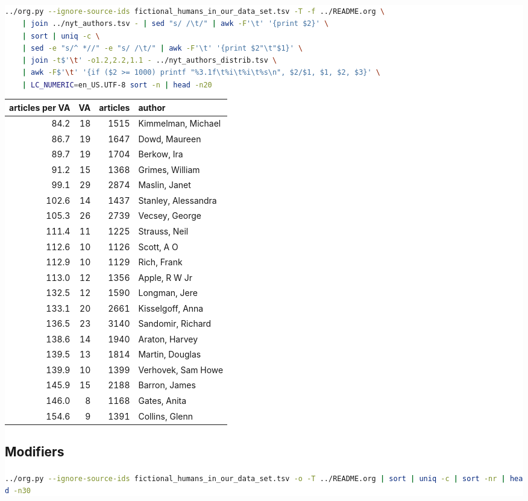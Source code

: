 ``` bash
../org.py --ignore-source-ids fictional_humans_in_our_data_set.tsv -T -f ../README.org \
    | join ../nyt_authors.tsv - | sed "s/ /\t/" | awk -F'\t' '{print $2}' \
    | sort | uniq -c \
    | sed -e "s/^ *//" -e "s/ /\t/" | awk -F'\t' '{print $2"\t"$1}' \
    | join -t$'\t' -o1.2,2.2,1.1 - ../nyt_authors_distrib.tsv \
    | awk -F$'\t' '{if ($2 >= 1000) printf "%3.1f\t%i\t%i\t%s\n", $2/$1, $1, $2, $3}' \
    | LC_NUMERIC=en_US.UTF-8 sort -n | head -n20
```

| articles per VA | VA | articles | author              |
| --------------: | -: | -------: | :-----------------  |
|            84.2 | 18 |     1515 | Kimmelman, Michael  |
|            86.7 | 19 |     1647 | Dowd, Maureen       |
|            89.7 | 19 |     1704 | Berkow, Ira         |
|            91.2 | 15 |     1368 | Grimes, William     |
|            99.1 | 29 |     2874 | Maslin, Janet       |
|           102.6 | 14 |     1437 | Stanley, Alessandra |
|           105.3 | 26 |     2739 | Vecsey, George      |
|           111.4 | 11 |     1225 | Strauss, Neil       |
|           112.6 | 10 |     1126 | Scott, A O          |
|           112.9 | 10 |     1129 | Rich, Frank         |
|           113.0 | 12 |     1356 | Apple, R W Jr       |
|           132.5 | 12 |     1590 | Longman, Jere       |
|           133.1 | 20 |     2661 | Kisselgoff, Anna    |
|           136.5 | 23 |     3140 | Sandomir, Richard   |
|           138.6 | 14 |     1940 | Araton, Harvey      |
|           139.5 | 13 |     1814 | Martin, Douglas     |
|           139.9 | 10 |     1399 | Verhovek, Sam Howe  |
|           145.9 | 15 |     2188 | Barron, James       |
|           146.0 |  8 |     1168 | Gates, Anita        |
|           154.6 |  9 |     1391 | Collins, Glenn      |

Modifiers
---------

``` bash
../org.py --ignore-source-ids fictional_humans_in_our_data_set.tsv -o -T ../README.org | sort | uniq -c | sort -nr | head -n30
```
